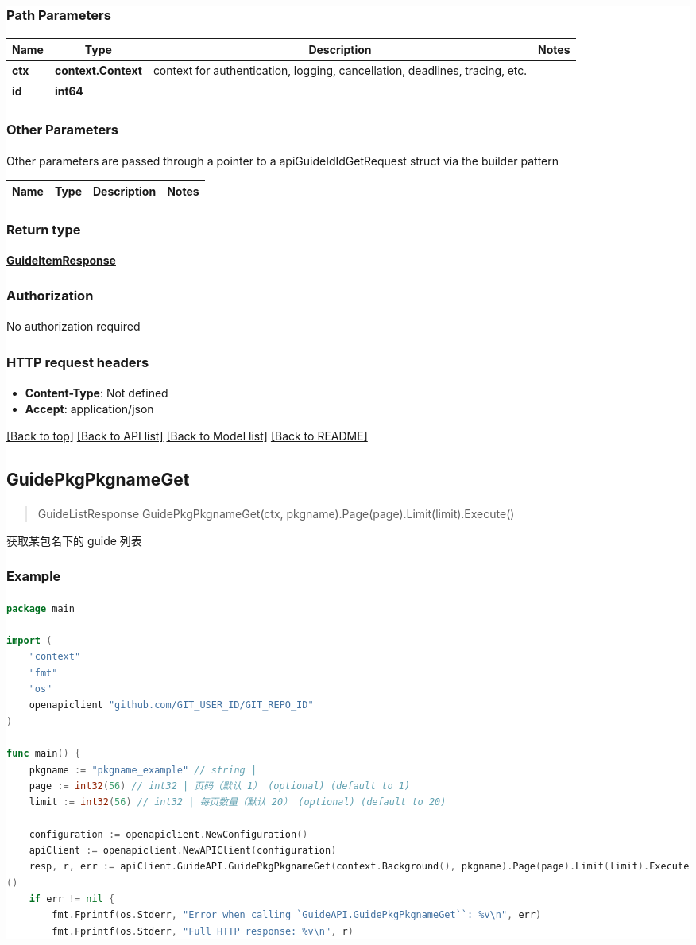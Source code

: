 ### Path Parameters


Name | Type | Description  | Notes
------------- | ------------- | ------------- | -------------
**ctx** | **context.Context** | context for authentication, logging, cancellation, deadlines, tracing, etc.
**id** | **int64** |  | 

### Other Parameters

Other parameters are passed through a pointer to a apiGuideIdIdGetRequest struct via the builder pattern


Name | Type | Description  | Notes
------------- | ------------- | ------------- | -------------


### Return type

[**GuideItemResponse**](GuideItemResponse.md)

### Authorization

No authorization required

### HTTP request headers

- **Content-Type**: Not defined
- **Accept**: application/json

[[Back to top]](#) [[Back to API list]](../README.md#documentation-for-api-endpoints)
[[Back to Model list]](../README.md#documentation-for-models)
[[Back to README]](../README.md)


## GuidePkgPkgnameGet

> GuideListResponse GuidePkgPkgnameGet(ctx, pkgname).Page(page).Limit(limit).Execute()

获取某包名下的 guide 列表

### Example

```go
package main

import (
	"context"
	"fmt"
	"os"
	openapiclient "github.com/GIT_USER_ID/GIT_REPO_ID"
)

func main() {
	pkgname := "pkgname_example" // string | 
	page := int32(56) // int32 | 页码（默认 1） (optional) (default to 1)
	limit := int32(56) // int32 | 每页数量（默认 20） (optional) (default to 20)

	configuration := openapiclient.NewConfiguration()
	apiClient := openapiclient.NewAPIClient(configuration)
	resp, r, err := apiClient.GuideAPI.GuidePkgPkgnameGet(context.Background(), pkgname).Page(page).Limit(limit).Execute()
	if err != nil {
		fmt.Fprintf(os.Stderr, "Error when calling `GuideAPI.GuidePkgPkgnameGet``: %v\n", err)
		fmt.Fprintf(os.Stderr, "Full HTTP response: %v\n", r)
```